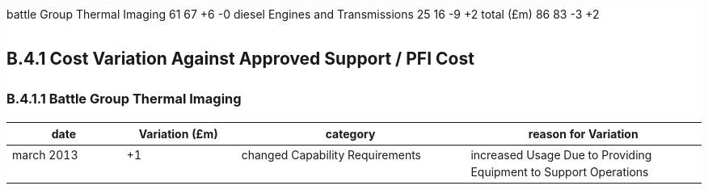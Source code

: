 </Tr>
</Thead>
<tbody>
<tr>
<td>battle Group Thermal Imaging</Td>
<td>61</Td>
<td>67</Td>
<td>+6</Td>
<td>-0</Td>
</Tr>
<tr>
<td>diesel Engines and Transmissions</Td>
<td>25</Td>
<td>16</Td>
<td>-9</Td>
<td>+2</Td>
</Tr>
<tr>
<td>total (£m)</Td>
<td>
86
</Td>
<td>
83
</Td>
<td>
-3
</Td>
<td>
+2
</Td>
</Tr>
</Tbody>
</Table>

## B.4.1 Cost Variation Against Approved Support / PFI Cost

### B.4.1.1 Battle Group Thermal Imaging

<table>
<colgroup>
<col Style="Width: 16%" />
<col Style="Width: 16%" />
<col Style="Width: 32%" />
<col Style="Width: 33%" />
</Colgroup>
<thead>
<tr>
<th>date</Th>
<th>
Variation (£m)
</Th>
<th>category</Th>
<th>reason for Variation</Th>
</Tr>
</Thead>
<tbody>
<tr>
<td>march 2013</Td>
<td>+1</Td>
<td>changed Capability Requirements</Td>
<td>increased Usage Due to Providing Equipment to Support Operations</Td>
</Tr>